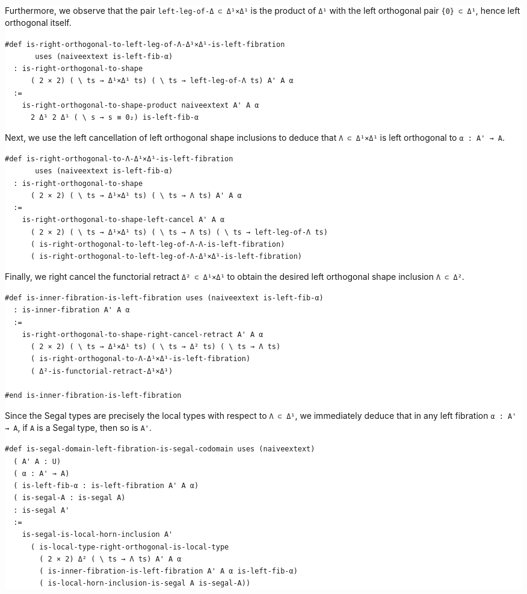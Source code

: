 Furthermore, we observe that the pair `left-leg-of-Δ ⊂ Δ¹×Δ¹` is the product of
`Δ¹` with the left orthogonal pair `{0} ⊂ Δ¹`, hence left orthogonal itself.

```rzk
#def is-right-orthogonal-to-left-leg-of-Λ-Δ¹×Δ¹-is-left-fibration
       uses (naiveextext is-left-fib-α)
  : is-right-orthogonal-to-shape
      ( 2 × 2) ( \ ts → Δ¹×Δ¹ ts) ( \ ts → left-leg-of-Λ ts) A' A α
  :=
    is-right-orthogonal-to-shape-product naiveextext A' A α
      2 Δ¹ 2 Δ¹ ( \ s → s ≡ 0₂) is-left-fib-α
```

Next, we use the left cancellation of left orthogonal shape inclusions to deduce
that `Λ ⊂ Δ¹×Δ¹` is left orthogonal to `α : A' → A`.

```rzk
#def is-right-orthogonal-to-Λ-Δ¹×Δ¹-is-left-fibration
       uses (naiveextext is-left-fib-α)
  : is-right-orthogonal-to-shape
      ( 2 × 2) ( \ ts → Δ¹×Δ¹ ts) ( \ ts → Λ ts) A' A α
  :=
    is-right-orthogonal-to-shape-left-cancel A' A α
      ( 2 × 2) ( \ ts → Δ¹×Δ¹ ts) ( \ ts → Λ ts) ( \ ts → left-leg-of-Λ ts)
      ( is-right-orthogonal-to-left-leg-of-Λ-Λ-is-left-fibration)
      ( is-right-orthogonal-to-left-leg-of-Λ-Δ¹×Δ¹-is-left-fibration)
```

Finally, we right cancel the functorial retract `Δ² ⊂ Δ¹×Δ¹` to obtain the
desired left orthogonal shape inclusion `Λ ⊂ Δ²`.

```rzk
#def is-inner-fibration-is-left-fibration uses (naiveextext is-left-fib-α)
  : is-inner-fibration A' A α
  :=
    is-right-orthogonal-to-shape-right-cancel-retract A' A α
      ( 2 × 2) ( \ ts → Δ¹×Δ¹ ts) ( \ ts → Δ² ts) ( \ ts → Λ ts)
      ( is-right-orthogonal-to-Λ-Δ¹×Δ¹-is-left-fibration)
      ( Δ²-is-functorial-retract-Δ¹×Δ¹)

#end is-inner-fibration-is-left-fibration
```

Since the Segal types are precisely the local types with respect to `Λ ⊂ Δ¹`, we
immediately deduce that in any left fibration `α : A' → A`, if `A` is a Segal
type, then so is `A'`.

```rzk title="Theorem 8.8, categorical version"
#def is-segal-domain-left-fibration-is-segal-codomain uses (naiveextext)
  ( A' A : U)
  ( α : A' → A)
  ( is-left-fib-α : is-left-fibration A' A α)
  ( is-segal-A : is-segal A)
  : is-segal A'
  :=
    is-segal-is-local-horn-inclusion A'
      ( is-local-type-right-orthogonal-is-local-type
        ( 2 × 2) Δ² ( \ ts → Λ ts) A' A α
        ( is-inner-fibration-is-left-fibration A' A α is-left-fib-α)
        ( is-local-horn-inclusion-is-segal A is-segal-A))
```
